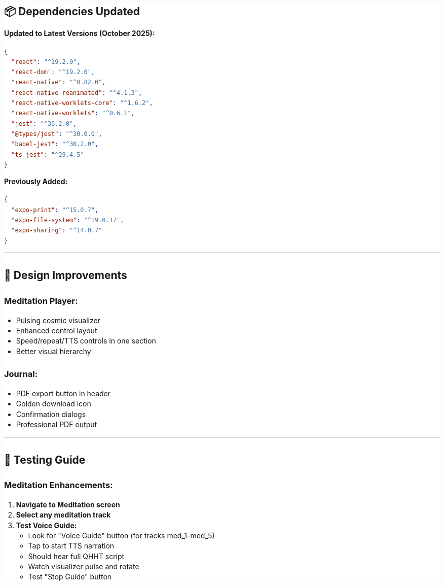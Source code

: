 ## 📦 Dependencies Updated

**Updated to Latest Versions (October 2025):**
```json
{
  "react": "^19.2.0",
  "react-dom": "^19.2.0",
  "react-native": "^0.82.0",
  "react-native-reanimated": "^4.1.3",
  "react-native-worklets-core": "^1.6.2",
  "react-native-worklets": "^0.6.1",
  "jest": "^30.2.0",
  "@types/jest": "^30.0.0",
  "babel-jest": "^30.2.0",
  "ts-jest": "^29.4.5"
}
```

**Previously Added:**
```json
{
  "expo-print": "^15.0.7",
  "expo-file-system": "^19.0.17",
  "expo-sharing": "^14.0.7"
}
```

---

## 🎨 Design Improvements

### Meditation Player:
- Pulsing cosmic visualizer
- Enhanced control layout
- Speed/repeat/TTS controls in one section
- Better visual hierarchy

### Journal:
- PDF export button in header
- Golden download icon
- Confirmation dialogs
- Professional PDF output

---

## 🧪 Testing Guide

### Meditation Enhancements:
1. **Navigate to Meditation screen**
2. **Select any meditation track**
3. **Test Voice Guide:**
   - Look for "Voice Guide" button (for tracks med_1-med_5)
   - Tap to start TTS narration
   - Should hear full QHHT script
   - Watch visualizer pulse and rotate
   - Test "Stop Guide" button
